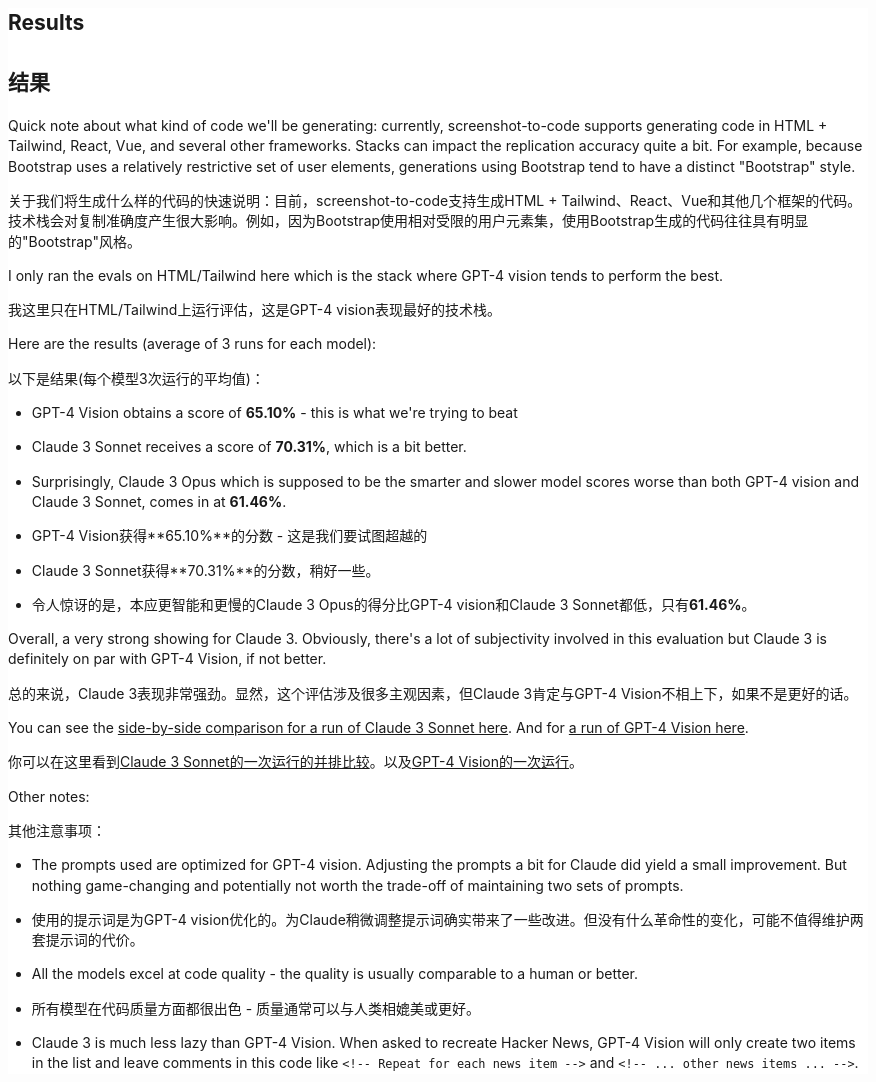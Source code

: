 ## Results

## 结果

Quick note about what kind of code we'll be generating: currently, screenshot-to-code supports generating code in HTML + Tailwind, React, Vue, and several other frameworks. Stacks can impact the replication accuracy quite a bit. For example, because Bootstrap uses a relatively restrictive set of user elements, generations using Bootstrap tend to have a distinct "Bootstrap" style.

关于我们将生成什么样的代码的快速说明：目前，screenshot-to-code支持生成HTML + Tailwind、React、Vue和其他几个框架的代码。技术栈会对复制准确度产生很大影响。例如，因为Bootstrap使用相对受限的用户元素集，使用Bootstrap生成的代码往往具有明显的"Bootstrap"风格。

I only ran the evals on HTML/Tailwind here which is the stack where GPT-4 vision tends to perform the best.

我这里只在HTML/Tailwind上运行评估，这是GPT-4 vision表现最好的技术栈。

Here are the results (average of 3 runs for each model):

以下是结果(每个模型3次运行的平均值)：

- GPT-4 Vision obtains a score of **65.10%** - this is what we're trying to beat
- Claude 3 Sonnet receives a score of **70.31%**, which is a bit better.
- Surprisingly, Claude 3 Opus which is supposed to be the smarter and slower model scores worse than both GPT-4 vision and Claude 3 Sonnet, comes in at **61.46%**.

- GPT-4 Vision获得**65.10%**的分数 - 这是我们要试图超越的
- Claude 3 Sonnet获得**70.31%**的分数，稍好一些。
- 令人惊讶的是，本应更智能和更慢的Claude 3 Opus的得分比GPT-4 vision和Claude 3 Sonnet都低，只有**61.46%**。

Overall, a very strong showing for Claude 3. Obviously, there's a lot of subjectivity involved in this evaluation but Claude 3 is definitely on par with GPT-4 Vision, if not better.

总的来说，Claude 3表现非常强劲。显然，这个评估涉及很多主观因素，但Claude 3肯定与GPT-4 Vision不相上下，如果不是更好的话。

You can see the [side-by-side comparison for a run of Claude 3 Sonnet here](https://github.com/abi/screenshot-to-code-files/blob/main/sonnet%20results.png). And for [a run of GPT-4 Vision here](https://github.com/abi/screenshot-to-code-files/blob/main/gpt%204%20vision%20results.png).

你可以在这里看到[Claude 3 Sonnet的一次运行的并排比较](https://github.com/abi/screenshot-to-code-files/blob/main/sonnet%20results.png)。以及[GPT-4 Vision的一次运行](https://github.com/abi/screenshot-to-code-files/blob/main/gpt%204%20vision%20results.png)。

Other notes:

其他注意事项：

- The prompts used are optimized for GPT-4 vision. Adjusting the prompts a bit for Claude did yield a small improvement. But nothing game-changing and potentially not worth the trade-off of maintaining two sets of prompts.

- 使用的提示词是为GPT-4 vision优化的。为Claude稍微调整提示词确实带来了一些改进。但没有什么革命性的变化，可能不值得维护两套提示词的代价。

- All the models excel at code quality - the quality is usually comparable to a human or better.

- 所有模型在代码质量方面都很出色 - 质量通常可以与人类相媲美或更好。

- Claude 3 is much less lazy than GPT-4 Vision. When asked to recreate Hacker News, GPT-4 Vision will only create two items in the list and leave comments in this code like `<!-- Repeat for each news item -->` and `<!-- ... other news items ... -->`.
